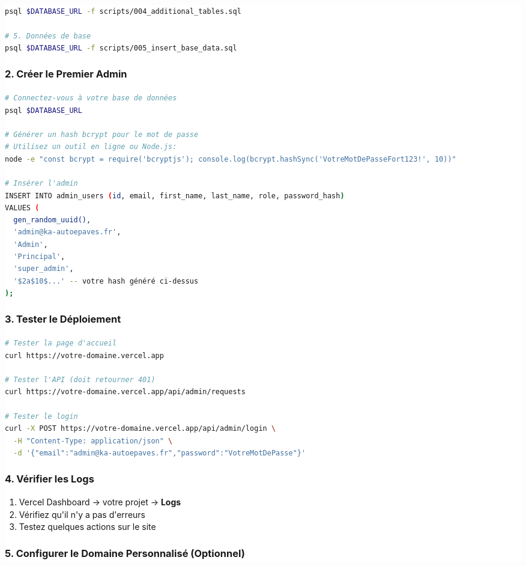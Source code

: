 ```bash
psql $DATABASE_URL -f scripts/004_additional_tables.sql

# 5. Données de base
psql $DATABASE_URL -f scripts/005_insert_base_data.sql
```

### 2. Créer le Premier Admin

```bash
# Connectez-vous à votre base de données
psql $DATABASE_URL

# Générer un hash bcrypt pour le mot de passe
# Utilisez un outil en ligne ou Node.js:
node -e "const bcrypt = require('bcryptjs'); console.log(bcrypt.hashSync('VotreMotDePasseFort123!', 10))"

# Insérer l'admin
INSERT INTO admin_users (id, email, first_name, last_name, role, password_hash)
VALUES (
  gen_random_uuid(),
  'admin@ka-autoepaves.fr',
  'Admin',
  'Principal',
  'super_admin',
  '$2a$10$...' -- votre hash généré ci-dessus
);
```

### 3. Tester le Déploiement

```bash
# Tester la page d'accueil
curl https://votre-domaine.vercel.app

# Tester l'API (doit retourner 401)
curl https://votre-domaine.vercel.app/api/admin/requests

# Tester le login
curl -X POST https://votre-domaine.vercel.app/api/admin/login \
  -H "Content-Type: application/json" \
  -d '{"email":"admin@ka-autoepaves.fr","password":"VotreMotDePasse"}'
```

### 4. Vérifier les Logs

1. Vercel Dashboard → votre projet → **Logs**
2. Vérifiez qu'il n'y a pas d'erreurs
3. Testez quelques actions sur le site

### 5. Configurer le Domaine Personnalisé (Optionnel)
